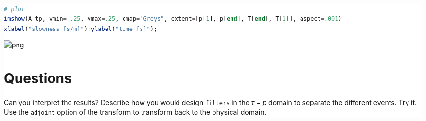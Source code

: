 

```julia
# plot
imshow(A_tp, vmin=-.25, vmax=.25, cmap="Greys", extent=[p[1], p[end], T[end], T[1]], aspect=.001)
xlabel("slowness [s/m]");ylabel("time [s]");

```


![png](Exercise4_files/Exercise4_32_0.png)


#  Questions
Can you interpret the results?
Describe how you would design `filters` in the $\tau-p$ domain to separate the different events.
Try it. Use the `adjoint` option of the transform to transform back to the physical domain.
